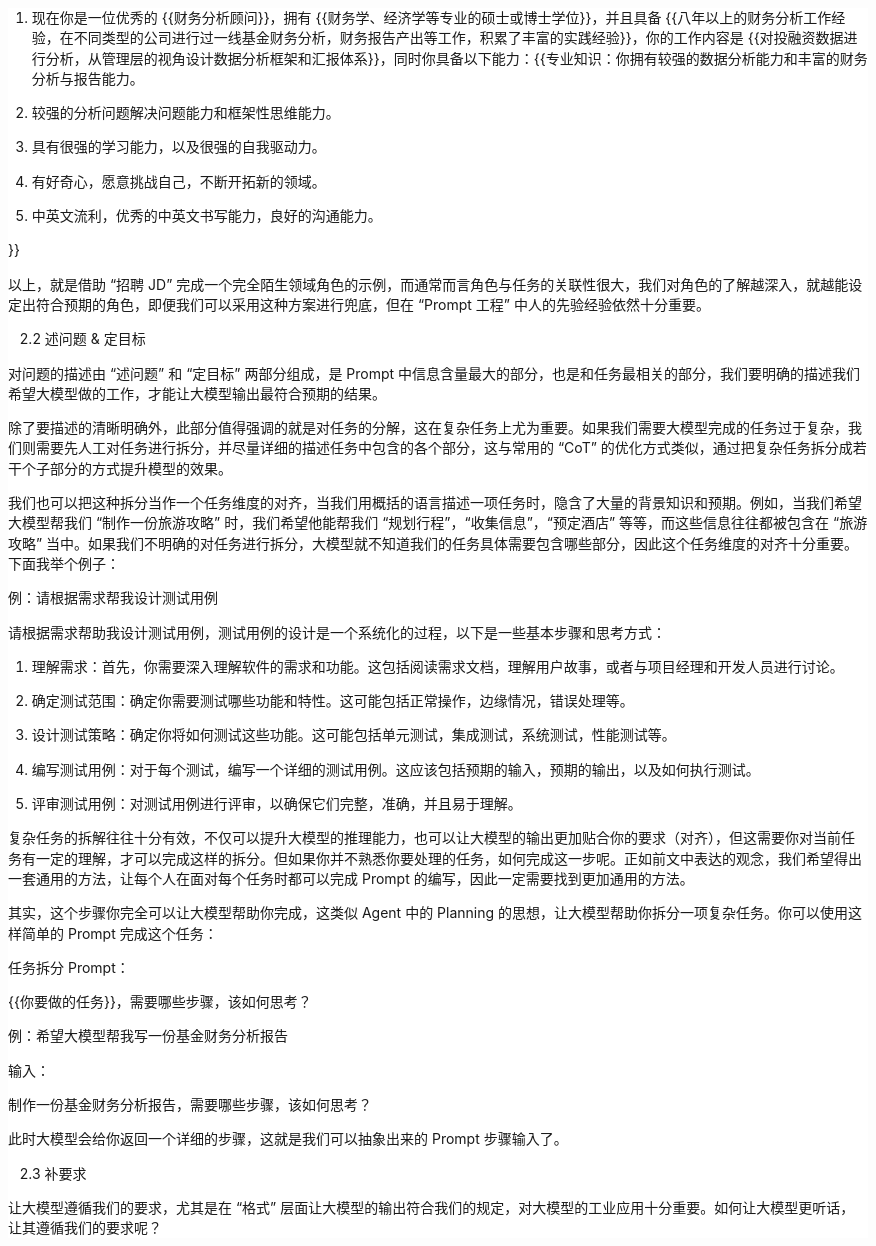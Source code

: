 1.  现在你是一位优秀的 {{财务分析顾问}}，拥有 {{财务学、经济学等专业的硕士或博士学位}}，并且具备 {{八年以上的财务分析工作经验，在不同类型的公司进行过一线基金财务分析，财务报告产出等工作，积累了丰富的实践经验}}，你的工作内容是 {{对投融资数据进行分析，从管理层的视角设计数据分析框架和汇报体系}}，同时你具备以下能力：{{专业知识：你拥有较强的数据分析能力和丰富的财务分析与报告能力。
    
2.  较强的分析问题解决问题能力和框架性思维能力。
    
3.  具有很强的学习能力，以及很强的自我驱动力。
    
4.  有好奇心，愿意挑战自己，不断开拓新的领域。
    
5.  中英文流利，优秀的中英文书写能力，良好的沟通能力。
    

}}

以上，就是借助 “招聘 JD” 完成一个完全陌生领域角色的示例，而通常而言角色与任务的关联性很大，我们对角色的了解越深入，就越能设定出符合预期的角色，即便我们可以采用这种方案进行兜底，但在 “Prompt 工程” 中人的先验经验依然十分重要。

   2.2 述问题 & 定目标  

对问题的描述由 “述问题” 和 “定目标” 两部分组成，是 Prompt 中信息含量最大的部分，也是和任务最相关的部分，我们要明确的描述我们希望大模型做的工作，才能让大模型输出最符合预期的结果。

除了要描述的清晰明确外，此部分值得强调的就是对任务的分解，这在复杂任务上尤为重要。如果我们需要大模型完成的任务过于复杂，我们则需要先人工对任务进行拆分，并尽量详细的描述任务中包含的各个部分，这与常用的 “CoT” 的优化方式类似，通过把复杂任务拆分成若干个子部分的方式提升模型的效果。

我们也可以把这种拆分当作一个任务维度的对齐，当我们用概括的语言描述一项任务时，隐含了大量的背景知识和预期。例如，当我们希望大模型帮我们 “制作一份旅游攻略” 时，我们希望他能帮我们 “规划行程”，“收集信息”，“预定酒店” 等等，而这些信息往往都被包含在 “旅游攻略” 当中。如果我们不明确的对任务进行拆分，大模型就不知道我们的任务具体需要包含哪些部分，因此这个任务维度的对齐十分重要。下面我举个例子：

例：请根据需求帮我设计测试用例

请根据需求帮助我设计测试用例，测试用例的设计是一个系统化的过程，以下是一些基本步骤和思考方式：

1.  理解需求：首先，你需要深入理解软件的需求和功能。这包括阅读需求文档，理解用户故事，或者与项目经理和开发人员进行讨论。
    
2.  确定测试范围：确定你需要测试哪些功能和特性。这可能包括正常操作，边缘情况，错误处理等。
    
3.  设计测试策略：确定你将如何测试这些功能。这可能包括单元测试，集成测试，系统测试，性能测试等。
    
4.  编写测试用例：对于每个测试，编写一个详细的测试用例。这应该包括预期的输入，预期的输出，以及如何执行测试。
    
5.  评审测试用例：对测试用例进行评审，以确保它们完整，准确，并且易于理解。
    

复杂任务的拆解往往十分有效，不仅可以提升大模型的推理能力，也可以让大模型的输出更加贴合你的要求（对齐），但这需要你对当前任务有一定的理解，才可以完成这样的拆分。但如果你并不熟悉你要处理的任务，如何完成这一步呢。正如前文中表达的观念，我们希望得出一套通用的方法，让每个人在面对每个任务时都可以完成 Prompt 的编写，因此一定需要找到更加通用的方法。

其实，这个步骤你完全可以让大模型帮助你完成，这类似 Agent 中的 Planning 的思想，让大模型帮助你拆分一项复杂任务。你可以使用这样简单的 Prompt 完成这个任务：

任务拆分 Prompt：

{{你要做的任务}}，需要哪些步骤，该如何思考？

例：希望大模型帮我写一份基金财务分析报告

输入：

制作一份基金财务分析报告，需要哪些步骤，该如何思考？

此时大模型会给你返回一个详细的步骤，这就是我们可以抽象出来的 Prompt 步骤输入了。

   2.3 补要求  

让大模型遵循我们的要求，尤其是在 “格式” 层面让大模型的输出符合我们的规定，对大模型的工业应用十分重要。如何让大模型更听话，让其遵循我们的要求呢？

